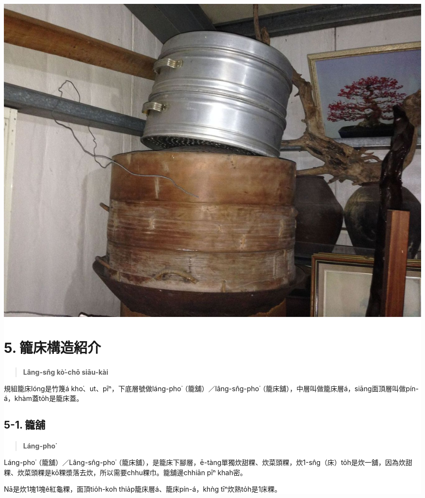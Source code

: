 ![](../too5/11/11-3-31b籠床.jpg)

# 5. 籠床構造紹介
> **Lâng-sn̂g kò͘-chō siāu-kài**

規組籠床lóng是竹篾á kho͘、ut、pīⁿ，下底層號做láng-pho͘（籠舖）／lâng-sn̂g-pho͘（籠床舖），中層叫做籠床層á，siāng面頂層叫做pín-á，khàm蓋to̍h是籠床蓋。

## 5-1. 籠舖
> **Láng-pho͘**

Láng-pho͘（籠舖）／Lâng-sn̂g-pho͘（籠床舖），是籠床下腳層，ē-tàng單獨炊甜粿、炊菜頭粿，炊1-sn̂g（床）to̍h是炊一舖，因為炊甜粿、炊菜頭粿是kō͘粿漿落去炊，所以需要chhu粿巾。籠舖邊chhiān pīⁿ khah密。

Nā是炊1塊1塊ê紅龜粿，面頂tio̍h-koh thia̍p籠床層á、籠床pín-á，khǹg tīⁿ炊熟to̍h是1床粿。